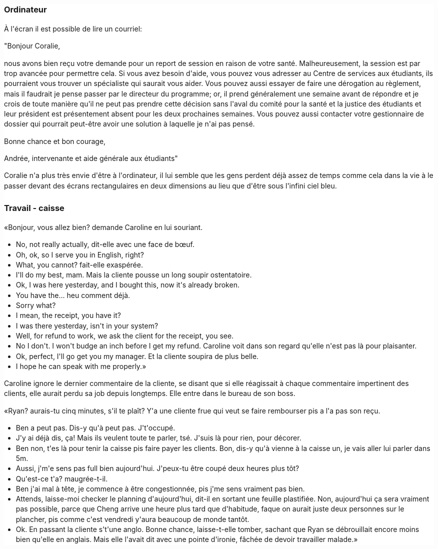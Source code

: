### Ordinateur

À l'écran il est possible de lire un courriel:

"Bonjour Coralie,

nous avons bien reçu votre demande pour un report de session en raison de votre santé. Malheureusement, la session est par trop avancée pour permettre cela. Si vous avez besoin d'aide, vous pouvez vous adresser au Centre de services aux étudiants, ils pourraient vous trouver un spécialiste qui saurait vous aider. Vous pouvez aussi essayer de faire une dérogation au règlement, mais il faudrait je pense passer par le directeur du programme; or, il prend généralement une semaine avant de répondre et je crois de toute manière qu'il ne peut pas prendre cette décision sans l'aval du comité pour la santé et la justice des étudiants et leur président est présentement absent pour les deux prochaines semaines. Vous pouvez aussi contacter votre gestionnaire de dossier qui pourrait peut-être avoir une solution à laquelle je n'ai pas pensé.

Bonne chance et bon courage, 

Andrée, intervenante et aide générale aux étudiants"

Coralie n'a plus très envie d'être à l'ordinateur, il lui semble que les gens perdent déjà assez de temps comme cela dans la vie à le passer devant des écrans rectangulaires en deux dimensions au lieu que d'être sous l'infini ciel bleu.

### Travail - caisse

«Bonjour, vous allez bien? demande Caroline en lui souriant.
- No, not really actually, dit-elle avec une face de bœuf.
- Oh, ok, so I serve you in English, right?
- What, you cannot? fait-elle exaspérée.
- I'll do my best, mam. Mais la cliente pousse un long soupir ostentatoire.
- Ok, I was here yesterday, and I bought this, now it's already broken.
- You have the... heu comment déjà.
- Sorry what?
- I mean, the receipt, you have it?
- I was there yesterday, isn't in your system?
- Well, for refund to work, we ask the client for the receipt, you see.
- No I don't. I won't budge an inch before I get my refund. Caroline voit dans son regard qu'elle n'est pas là pour plaisanter.
- Ok, perfect, I'll go get you my manager. Et la cliente soupira de plus belle.
- I hope he can speak with me properly.»

Caroline ignore le dernier commentaire de la cliente, se disant que si elle réagissait à chaque commentaire impertinent des clients, elle aurait perdu sa job depuis longtemps. Elle entre dans le bureau de son boss.

«Ryan? aurais-tu cinq minutes, s'il te plaît? Y'a une cliente frue qui veut se faire rembourser pis a l'a pas son reçu.
- Ben a peut pas. Dis-y qu'à peut pas. J't'occupé.
- J'y ai déjà dis, ça! Mais ils veulent toute te parler, tsé. J'suis là pour rien, pour décorer.
- Ben non, t'es là pour tenir la caisse pis faire payer les clients. Bon, dis-y qu'à vienne à la caisse un, je vais aller lui parler dans 5m.
- Aussi, j'm'e sens pas full bien aujourd'hui. J'peux-tu être coupé deux heures plus tôt?
- Qu'est-ce t'a? maugrée-t-il.
- Ben j'ai mal à tête, je commence à être congestionnée, pis j'me sens vraiment pas bien.
- Attends, laisse-moi checker le planning d'aujourd'hui, dit-il en sortant une feuille plastifiée. Non, aujourd'hui ça sera vraiment pas possible, parce que Cheng arrive une heure plus tard que d'habitude, faque on aurait juste deux personnes sur le plancher, pis comme c'est vendredi y'aura beaucoup de monde tantôt.
- Ok. En passant la cliente s't'une anglo. Bonne chance, laisse-t-elle tomber, sachant que Ryan se débrouillait encore moins bien qu'elle en anglais. Mais elle l'avait dit avec une pointe d'ironie, fâchée de devoir travailler malade.»
